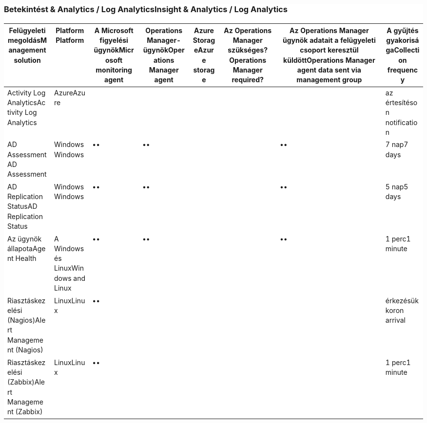 ### <a name="insight--analytics--log-analytics"></a><span data-ttu-id="51d12-454">Betekintést & Analytics / Log Analytics</span><span class="sxs-lookup"><span data-stu-id="51d12-454">Insight & Analytics / Log Analytics</span></span>

| <span data-ttu-id="51d12-455">Felügyeleti megoldás</span><span class="sxs-lookup"><span data-stu-id="51d12-455">Management solution</span></span> | <span data-ttu-id="51d12-456">Platform</span><span class="sxs-lookup"><span data-stu-id="51d12-456">Platform</span></span> | <span data-ttu-id="51d12-457">A Microsoft figyelési ügynök</span><span class="sxs-lookup"><span data-stu-id="51d12-457">Microsoft monitoring agent</span></span> | <span data-ttu-id="51d12-458">Operations Manager-ügynök</span><span class="sxs-lookup"><span data-stu-id="51d12-458">Operations Manager agent</span></span> | <span data-ttu-id="51d12-459">Azure Storage</span><span class="sxs-lookup"><span data-stu-id="51d12-459">Azure storage</span></span> | <span data-ttu-id="51d12-460">Az Operations Manager szükséges?</span><span class="sxs-lookup"><span data-stu-id="51d12-460">Operations Manager required?</span></span> | <span data-ttu-id="51d12-461">Az Operations Manager ügynök adatait a felügyeleti csoport keresztül küldött</span><span class="sxs-lookup"><span data-stu-id="51d12-461">Operations Manager agent data sent via management group</span></span> | <span data-ttu-id="51d12-462">A gyűjtés gyakorisága</span><span class="sxs-lookup"><span data-stu-id="51d12-462">Collection frequency</span></span> |
| --- | --- | --- | --- | --- | --- | --- | --- |
| <span data-ttu-id="51d12-463">Activity Log Analytics</span><span class="sxs-lookup"><span data-stu-id="51d12-463">Activity Log Analytics</span></span> | <span data-ttu-id="51d12-464">Azure</span><span class="sxs-lookup"><span data-stu-id="51d12-464">Azure</span></span> |   |   |   |   |   | <span data-ttu-id="51d12-465">az értesítés</span><span class="sxs-lookup"><span data-stu-id="51d12-465">on notification</span></span> |
| <span data-ttu-id="51d12-466">AD Assessment</span><span class="sxs-lookup"><span data-stu-id="51d12-466">AD Assessment</span></span> |<span data-ttu-id="51d12-467">Windows</span><span class="sxs-lookup"><span data-stu-id="51d12-467">Windows</span></span> |<span data-ttu-id="51d12-468">&#8226;</span><span class="sxs-lookup"><span data-stu-id="51d12-468">&#8226;</span></span> |<span data-ttu-id="51d12-469">&#8226;</span><span class="sxs-lookup"><span data-stu-id="51d12-469">&#8226;</span></span> |  |  |<span data-ttu-id="51d12-470">&#8226;</span><span class="sxs-lookup"><span data-stu-id="51d12-470">&#8226;</span></span> |<span data-ttu-id="51d12-471">7 nap</span><span class="sxs-lookup"><span data-stu-id="51d12-471">7 days</span></span> |
| <span data-ttu-id="51d12-472">AD Replication Status</span><span class="sxs-lookup"><span data-stu-id="51d12-472">AD Replication Status</span></span> |<span data-ttu-id="51d12-473">Windows</span><span class="sxs-lookup"><span data-stu-id="51d12-473">Windows</span></span> |<span data-ttu-id="51d12-474">&#8226;</span><span class="sxs-lookup"><span data-stu-id="51d12-474">&#8226;</span></span> |<span data-ttu-id="51d12-475">&#8226;</span><span class="sxs-lookup"><span data-stu-id="51d12-475">&#8226;</span></span> |  |  |<span data-ttu-id="51d12-476">&#8226;</span><span class="sxs-lookup"><span data-stu-id="51d12-476">&#8226;</span></span> |<span data-ttu-id="51d12-477">5 nap</span><span class="sxs-lookup"><span data-stu-id="51d12-477">5 days</span></span> |
| <span data-ttu-id="51d12-478">Az ügynök állapota</span><span class="sxs-lookup"><span data-stu-id="51d12-478">Agent Health</span></span> | <span data-ttu-id="51d12-479">A Windows és Linux</span><span class="sxs-lookup"><span data-stu-id="51d12-479">Windows and Linux</span></span> | <span data-ttu-id="51d12-480">&#8226;</span><span class="sxs-lookup"><span data-stu-id="51d12-480">&#8226;</span></span> | <span data-ttu-id="51d12-481">&#8226;</span><span class="sxs-lookup"><span data-stu-id="51d12-481">&#8226;</span></span> |   |   | <span data-ttu-id="51d12-482">&#8226;</span><span class="sxs-lookup"><span data-stu-id="51d12-482">&#8226;</span></span> | <span data-ttu-id="51d12-483">1 perc</span><span class="sxs-lookup"><span data-stu-id="51d12-483">1 minute</span></span> |
| <span data-ttu-id="51d12-484">Riasztáskezelési (Nagios)</span><span class="sxs-lookup"><span data-stu-id="51d12-484">Alert Management (Nagios)</span></span> |<span data-ttu-id="51d12-485">Linux</span><span class="sxs-lookup"><span data-stu-id="51d12-485">Linux</span></span> |<span data-ttu-id="51d12-486">&#8226;</span><span class="sxs-lookup"><span data-stu-id="51d12-486">&#8226;</span></span> |  |  |  |  |<span data-ttu-id="51d12-487">érkezésükkor</span><span class="sxs-lookup"><span data-stu-id="51d12-487">on arrival</span></span> |
| <span data-ttu-id="51d12-488">Riasztáskezelési (Zabbix)</span><span class="sxs-lookup"><span data-stu-id="51d12-488">Alert Management (Zabbix)</span></span> |<span data-ttu-id="51d12-489">Linux</span><span class="sxs-lookup"><span data-stu-id="51d12-489">Linux</span></span> |<span data-ttu-id="51d12-490">&#8226;</span><span class="sxs-lookup"><span data-stu-id="51d12-490">&#8226;</span></span> |  |  |  |  |<span data-ttu-id="51d12-491">1 perc</span><span class="sxs-lookup"><span data-stu-id="51d12-491">1 minute</span></span> |